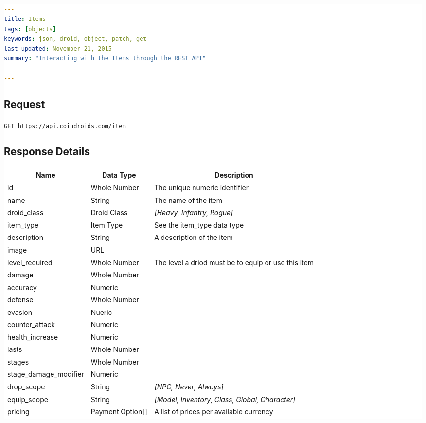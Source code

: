 ```yaml
---
title: Items
tags: [objects]
keywords: json, droid, object, patch, get
last_updated: November 21, 2015
summary: "Interacting with the Items through the REST API"

---
```


## Request

```HTTP
GET https://api.coindroids.com/item
```

## Response Details

|Name|Data Type|Description|
|---|-------|-------|
|id| Whole Number| The unique numeric identifier |
|name| String| The name of the item |
|droid_class| Droid Class | _[Heavy, Infantry, Rogue]_|
|item_type| Item Type | See the item_type data type |
|description| String | A description of the item |
|image| URL | |
|level_required| Whole Number| The level a driod must be to equip or use this item|
|damage| Whole Number ||
|accuracy|Numeric||
|defense|Whole Number|
|evasion|Nueric||
|counter_attack|Numeric||
|health_increase|Numeric||
|lasts|Whole Number||
|stages|Whole Number||
|stage_damage_modifier|Numeric||
|drop_scope| String | _[NPC, Never, Always]_|
|equip_scope|String| _[Model, Inventory, Class, Global, Character]_| 
|pricing| Payment Option[] | A list of prices per available currency |

